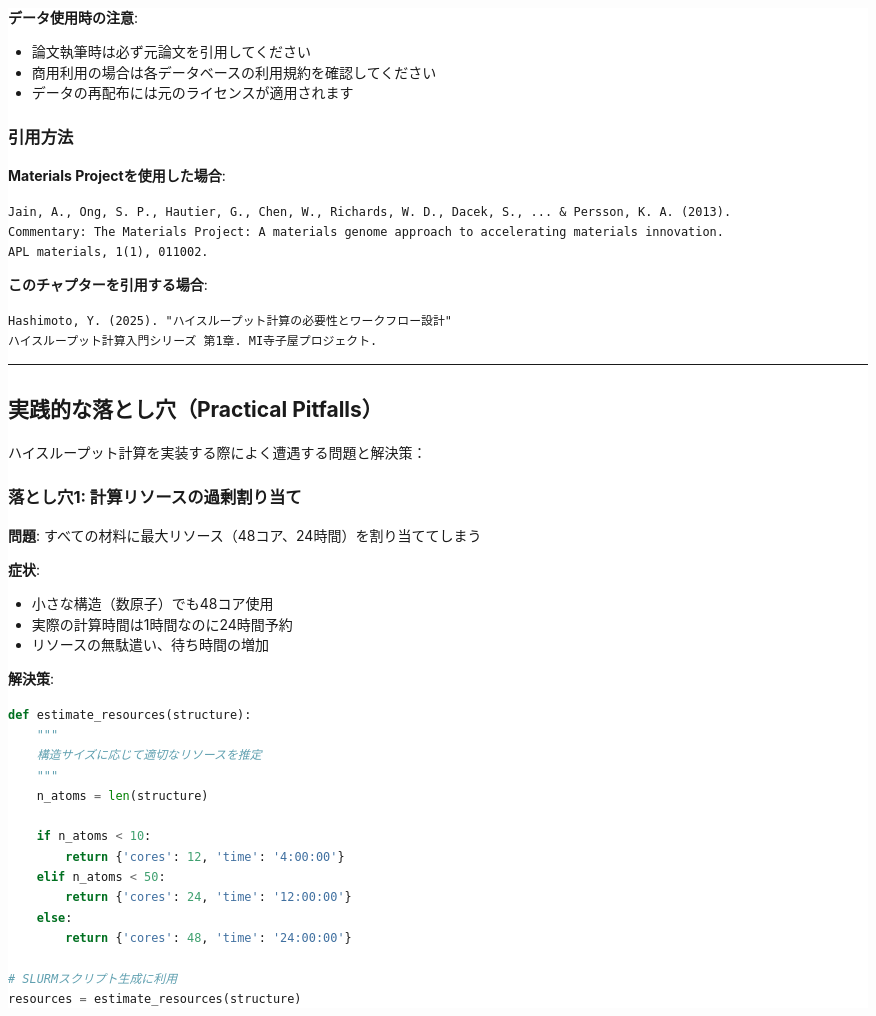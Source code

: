 **データ使用時の注意**:
- 論文執筆時は必ず元論文を引用してください
- 商用利用の場合は各データベースの利用規約を確認してください
- データの再配布には元のライセンスが適用されます

### 引用方法

**Materials Projectを使用した場合**:
```
Jain, A., Ong, S. P., Hautier, G., Chen, W., Richards, W. D., Dacek, S., ... & Persson, K. A. (2013).
Commentary: The Materials Project: A materials genome approach to accelerating materials innovation.
APL materials, 1(1), 011002.
```

**このチャプターを引用する場合**:
```
Hashimoto, Y. (2025). "ハイスループット計算の必要性とワークフロー設計"
ハイスループット計算入門シリーズ 第1章. MI寺子屋プロジェクト.
```

---

## 実践的な落とし穴（Practical Pitfalls）

ハイスループット計算を実装する際によく遭遇する問題と解決策：

### 落とし穴1: 計算リソースの過剰割り当て

**問題**: すべての材料に最大リソース（48コア、24時間）を割り当ててしまう

**症状**:
- 小さな構造（数原子）でも48コア使用
- 実際の計算時間は1時間なのに24時間予約
- リソースの無駄遣い、待ち時間の増加

**解決策**:
```python
def estimate_resources(structure):
    """
    構造サイズに応じて適切なリソースを推定
    """
    n_atoms = len(structure)

    if n_atoms < 10:
        return {'cores': 12, 'time': '4:00:00'}
    elif n_atoms < 50:
        return {'cores': 24, 'time': '12:00:00'}
    else:
        return {'cores': 48, 'time': '24:00:00'}

# SLURMスクリプト生成に利用
resources = estimate_resources(structure)
```
